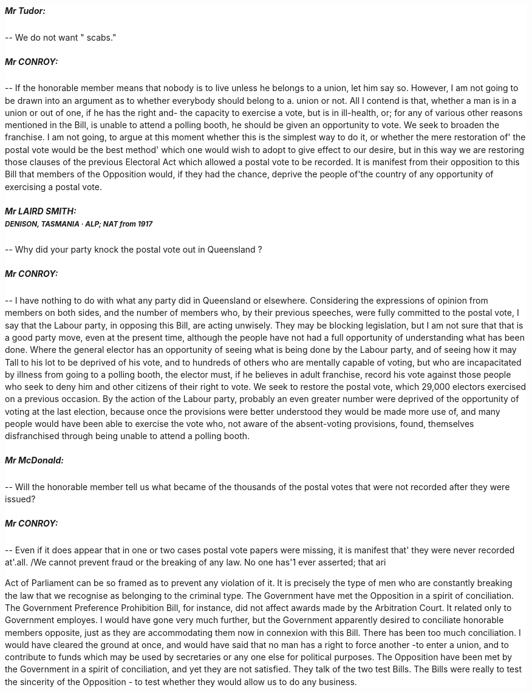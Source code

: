 ##### Mr Tudor:

-- We do not want " scabs." 

##### Mr CONROY:

-- If the honorable member means that nobody is to live unless he belongs to a union, let him say so. However, I am not going to be drawn into an argument as to whether everybody should belong to a. union or not. All I contend is that, whether a man is in a union or out of one, if he has the right and- the capacity to exercise a vote, but is in ill-health, or; for any of various other reasons mentioned in the Bill, is unable to attend a polling booth, he should be given an opportunity to vote. We seek to broaden the franchise. I am not going, to argue at this moment whether this is the simplest way to do it, or whether the mere restoration of' the postal vote would be the best method' which one would wish to adopt to give effect to our desire, but in this way we are restoring those clauses of the previous Electoral Act which allowed a postal vote to be recorded. It is manifest from their opposition to this Bill that members of the Opposition would, if they had the chance, deprive the people of'the country of any opportunity of exercising a postal vote. 

##### Mr LAIRD SMITH:<br><small class="text-muted">DENISON, TASMANIA &middot; ALP; NAT from 1917</small>

-- Why did your party knock the postal vote out in Queensland ? 

##### Mr CONROY:

-- I have nothing to do with what any party did in Queensland or elsewhere. Considering the expressions of opinion from members on both sides, and the number of members who, by their previous speeches, were fully committed to the postal vote, I say that the Labour party, in opposing this Bill, are acting unwisely. They may be blocking legislation, but I am not sure that that is a good party move, even at the present time, although the people have not had a full opportunity of understanding what has been done. Where the general elector has an opportunity of seeing what is being done by the Labour party, and of seeing how it may Tall to his lot to be deprived of his vote, and to hundreds of others who are mentally capable of voting, but who are incapacitated by illness from going to a polling booth, the elector must, if he believes in adult franchise, record his vote against those people who seek to deny him and other citizens of their right to vote. We seek to restore the postal vote, which 29,000 electors exercised on a previous occasion. By the action of the Labour party, probably an even greater number were deprived of the opportunity of voting at the last election, because once the provisions were better understood they would be made more use of, and many people would have been able to exercise the vote who, not aware of the absent-voting provisions, found, themselves disfranchised through being unable to attend a polling booth. 

##### Mr McDonald:

-- Will the honorable member tell us what became of the thousands of the postal votes that were not recorded after they were issued? 

##### Mr CONROY:

-- Even if it does appear that in one or two cases postal vote papers were missing, it is manifest that' they were never recorded at'.all. /We cannot prevent fraud or the breaking of any law. No one has'1 ever asserted; that ari 

Act of Parliament can be so framed as to prevent any violation of it. It is precisely the type of men who are constantly breaking the law that we recognise as belonging to the criminal type. The Government have met the Opposition in a spirit of conciliation. The Government Preference Prohibition Bill, for instance, did not affect awards made by the Arbitration Court. It related only to Government employes. I would have gone very much further, but the Government apparently desired to conciliate honorable members opposite, just as they are accommodating them now in connexion with this Bill. There has been too much conciliation. I would have cleared the ground at once, and would have said that no man has a right to force another -to enter a union, and to contribute to funds which may be used by secretaries or any one else for political purposes. The Opposition have been met by the Government in a spirit of conciliation, and yet they are not satisfied. They talk of the two test Bills. The Bills were really to test the sincerity of the Opposition - to test whether they would allow us to do any business. 

